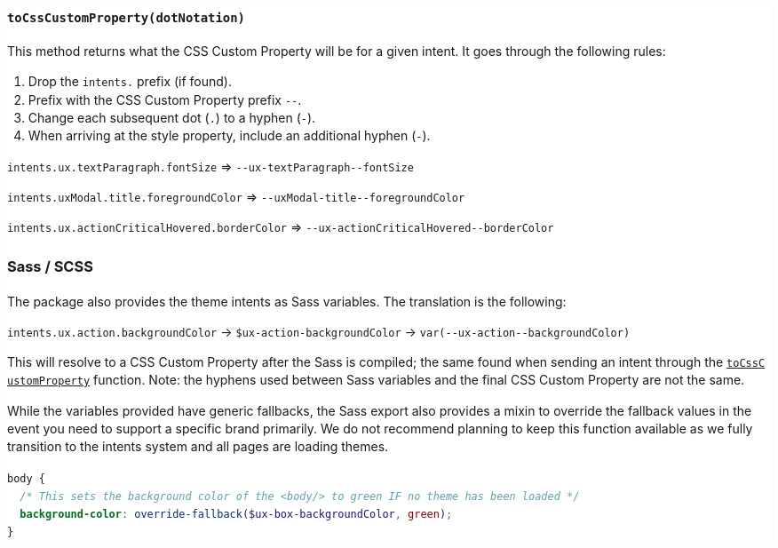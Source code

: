 ### `toCssCustomProperty(dotNotation)`
This method returns what the CSS Custom Property will be for a given intent. It goes through the following rules:

1. Drop the `intents.` prefix (if found).
1. Prefix with the CSS Custom Property prefix `--`.
1. Change each subsequent dot (`.`) to a hyphen (`-`).
1. When arriving at the style property, include an additional hyphen (`-`).

`intents.ux.textParagraph.fontSize` => `--ux-textParagraph--fontSize`

`intents.uxModal.title.foregroundColor` => `--uxModal-title--foregroundColor`

`intents.ux.actionCriticalHovered.borderColor` => `--ux-actionCriticalHovered--borderColor`

### Sass / SCSS
The package also provides the theme intents as Sass variables. The translation is the following:

`intents.ux.action.backgroundColor` -> `$ux-action-backgroundColor` -> `var(--ux-action--backgroundColor)`

This will resolve to a CSS Custom Property after the Sass is compiled; the same found when sending an intent through the [`toCssCustomProperty`](#toCssCustomProperty(dotNotation)) function. Note: the hyphens used between Sass variables and the final CSS Custom Property are not the same. 

While the variables provided have generic fallbacks, the Sass export also provides a mixin to override the fallback values in the event you need to support a specific brand primarily. We do not recommend planning to keep this function available as we fully transition to the intents system and all pages are loading themes.

```scss
body {
  /* This sets the background color of the <body/> to green IF no theme has been loaded */
  background-color: override-fallback($ux-box-backgroundColor, green);
}
```